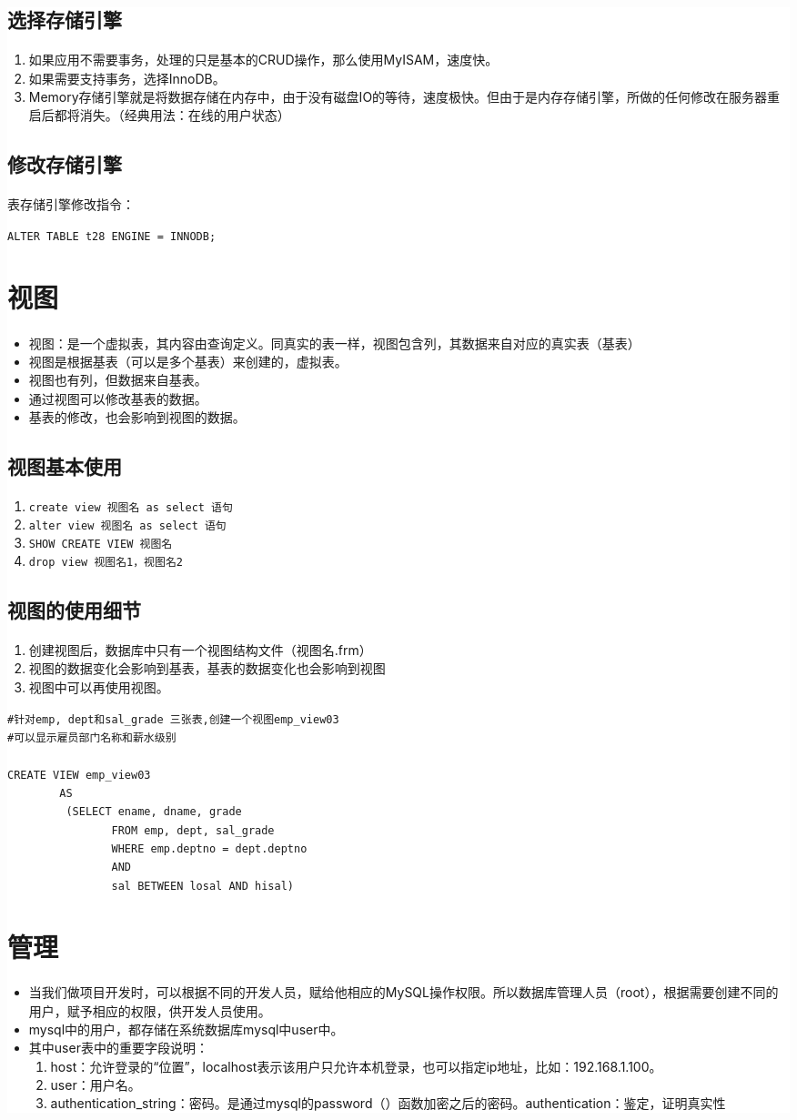 ## 选择存储引擎

1. 如果应用不需要事务，处理的只是基本的CRUD操作，那么使用MyISAM，速度快。
2. 如果需要支持事务，选择InnoDB。
3. Memory存储引擎就是将数据存储在内存中，由于没有磁盘IO的等待，速度极快。但由于是内存存储引擎，所做的任何修改在服务器重启后都将消失。（经典用法：在线的用户状态）

## 修改存储引擎

表存储引擎修改指令：

`ALTER TABLE t28 ENGINE = INNODB;`

# 视图

- 视图：是一个虚拟表，其内容由查询定义。同真实的表一样，视图包含列，其数据来自对应的真实表（基表）
- 视图是根据基表（可以是多个基表）来创建的，虚拟表。
- 视图也有列，但数据来自基表。
- 通过视图可以修改基表的数据。
- 基表的修改，也会影响到视图的数据。

## 视图基本使用

1. `create view 视图名 as select 语句`
2. `alter view 视图名 as select 语句`
3. `SHOW CREATE VIEW 视图名`
4. `drop view 视图名1，视图名2`

## 视图的使用细节

1. 创建视图后，数据库中只有一个视图结构文件（视图名.frm）
2. 视图的数据变化会影响到基表，基表的数据变化也会影响到视图
3. 视图中可以再使用视图。

```MYSQL
#针对emp, dept和sal_grade 三张表,创建一个视图emp_view03
#可以显示雇员部门名称和薪水级别
				
CREATE VIEW emp_view03
		AS
		 (SELECT ename, dname, grade
				FROM emp, dept, sal_grade
				WHERE emp.deptno = dept.deptno
				AND
				sal BETWEEN losal AND hisal)
```

# 管理

- 当我们做项目开发时，可以根据不同的开发人员，赋给他相应的MySQL操作权限。所以数据库管理人员（root），根据需要创建不同的用户，赋予相应的权限，供开发人员使用。
- mysql中的用户，都存储在系统数据库mysql中user中。
- 其中user表中的重要字段说明：
  1. host：允许登录的“位置”，localhost表示该用户只允许本机登录，也可以指定ip地址，比如：192.168.1.100。
  2. user：用户名。
  3. authentication_string：密码。是通过mysql的password（）函数加密之后的密码。authentication：鉴定，证明真实性
